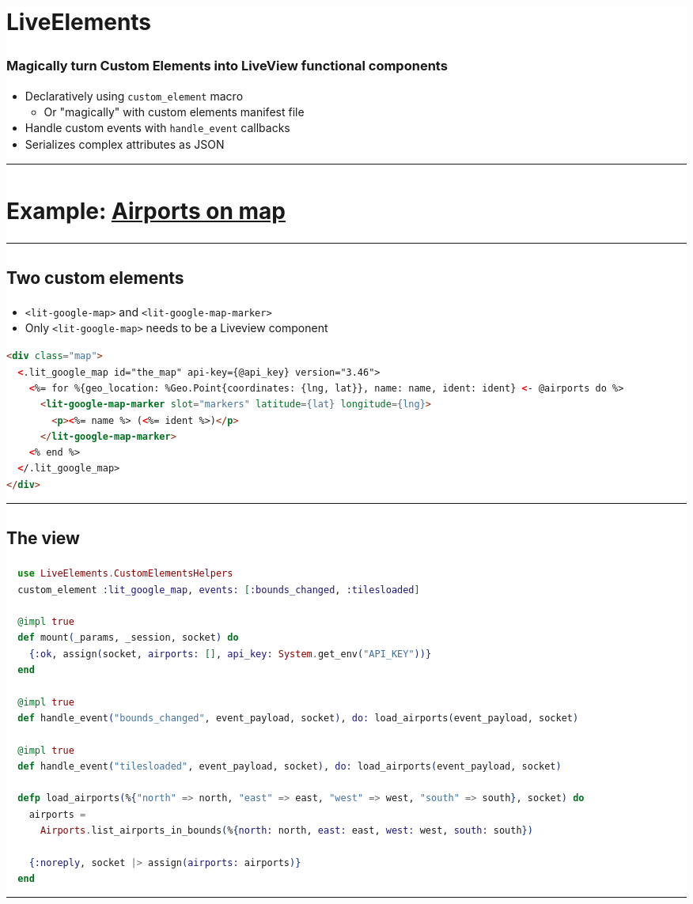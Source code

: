 
# LiveElements
### Magically turn Custom Elements into LiveView functional components
- Declaratively using `custom_element` macro
  - Or "magically" with custom elements manifest file
- Handle custom events with `handle_event` callbacks
- Serializes complex attributes as JSON

---

# Example: [Airports on map](http://localhost:4000/airports)

---

## Two custom elements
- `<lit-google-map>` and `<lit-google-map-marker>`
- Only `<lit-google-map>` needs to be a Liveview component
```html
<div class="map">
  <.lit_google_map id="the_map" api-key={@api_key} version="3.46">
    <%= for %{geo_location: %Geo.Point{coordinates: {lng, lat}}, name: name, ident: ident} <- @airports do %>
      <lit-google-map-marker slot="markers" latitude={lat} longitude={lng}>
        <p><%= name %> (<%= ident %>)</p>
      </lit-google-map-marker>
    <% end %>
  </.lit_google_map>
</div>
```

---
## The view
```elixir
  use LiveElements.CustomElementsHelpers
  custom_element :lit_google_map, events: [:bounds_changed, :tilesloaded]

  @impl true
  def mount(_params, _session, socket) do
    {:ok, assign(socket, airports: [], api_key: System.get_env("API_KEY"))}
  end

  @impl true
  def handle_event("bounds_changed", event_payload, socket), do: load_airports(event_payload, socket)

  @impl true
  def handle_event("tilesloaded", event_payload, socket), do: load_airports(event_payload, socket)

  defp load_airports(%{"north" => north, "east" => east, "west" => west, "south" => south}, socket) do
    airports =
      Airports.list_airports_in_bounds(%{north: north, east: east, west: west, south: south})

    {:noreply, socket |> assign(airports: airports)}
  end

```
---
